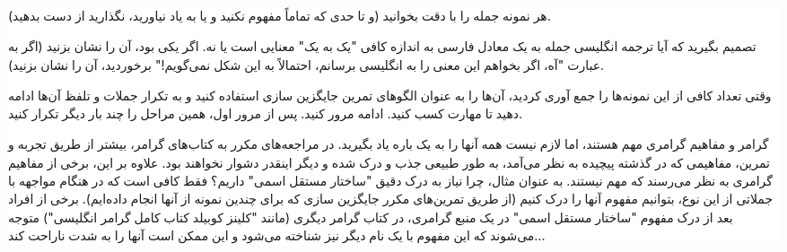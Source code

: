 هر نمونه جمله را با دقت بخوانید (و تا حدی که تماماً مفهوم نکنید و یا به یاد نیاورید، نگذارید از دست بدهید).

تصمیم بگیرید که آیا ترجمه انگلیسی جمله به یک معادل فارسی به اندازه کافی "یک به یک" معنایی است یا نه. اگر یکی بود، آن را نشان بزنید (اگر به عبارت "آه، اگر بخواهم این معنی را به انگلیسی برسانم، احتمالاً به این شکل نمی‌گویم!" برخوردید، آن را نشان بزنید).

وقتی تعداد کافی از این نمونه‌ها را جمع آوری کردید، آن‌ها را به عنوان الگوهای تمرین جایگزین سازی استفاده کنید و به تکرار جملات و تلفظ آن‌ها ادامه دهید تا مهارت کسب کنید.
ادامه مرور کنید.
پس از مرور اول، همین مراحل را چند بار دیگر تکرار کنید.

گرامر و مفاهیم گرامری مهم هستند، اما لازم نیست همه آنها را به یک باره یاد بگیرید. در مراجعه‌های مکرر به کتاب‌های گرامر، بیشتر از طریق تجربه و تمرین، مفاهیمی که در گذشته پیچیده به نظر می‌آمد، به طور طبیعی جذب و درک شده و دیگر اینقدر دشوار نخواهند بود. علاوه بر این، برخی از مفاهیم گرامری به نظر می‌رسند که مهم نیستند. به عنوان مثال، چرا نیاز به درک دقیق "ساختار مستقل اسمی" داریم؟ فقط کافی است که در هنگام مواجهه با جملاتی از این نوع، بتوانیم مفهوم آنها را درک کنیم (از طریق تمرین‌های مکرر جایگزین سازی که برای چندین نمونه از آنها انجام داده‌ایم). برخی از افراد بعد از درک مفهوم "ساختار مستقل اسمی" در یک منبع گرامری، در کتاب گرامر دیگری (مانند "کلینز کوبیلد کتاب کامل گرامر انگلیسی") متوجه می‌شوند که این مفهوم با یک نام دیگر نیز شناخته می‌شود و این ممکن است آنها را به شدت ناراحت کند...
